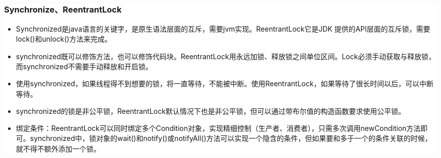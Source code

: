 ### Synchronize、ReentrantLock

* Synchronized是java语言的关键字，是原生语法层面的互斥，需要jvm实现。ReentrantLock它是JDK 提供的API层面的互斥锁，需要lock()和unlock()方法来完成。

* synchronized既可以修饰方法，也可以修饰代码块。ReentrantLock用永远加锁、释放锁之间单位区间。Lock必须手动获取与释放锁，而synchronized不需要手动释放和开启锁。

* 使用synchronized，如果线程得不到想要的锁，将一直等待，不能被中断。使用ReentrantLock，如果等待了很长时间以后，可以中断等待。

* synchronized的锁是非公平锁，ReentrantLock默认情况下也是非公平锁，但可以通过带布尔值的构造函数要求使用公平锁。

* 绑定条件：ReentrantLock可以同时绑定多个Condition对象，实现精细控制（生产者、消费者），只需多次调用newCondition方法即可。synchronized中，锁对象的wait()和notify()或notifyAll()方法可以实现一个隐含的条件，但如果要和多于一个的条件关联的时候，就不得不额外添加一个锁。

